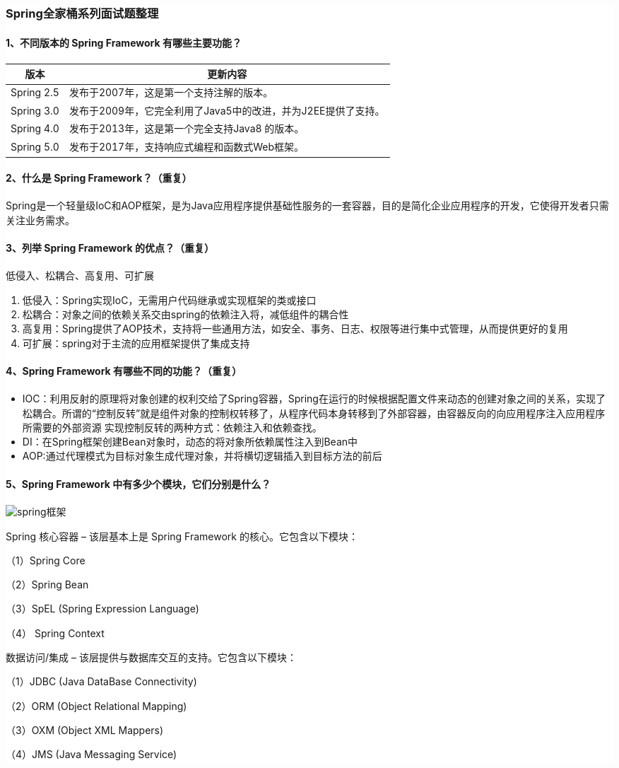 ### Spring全家桶系列面试题整理

#### 1、不同版本的 Spring Framework 有哪些主要功能？

| 版本       | 更新内容                                                     |
| ---------- | ------------------------------------------------------------ |
| Spring 2.5 | 发布于2007年，这是第一个支持注解的版本。                     |
| Spring 3.0 | 发布于2009年，它完全利用了Java5中的改进，并为J2EE提供了支持。 |
| Spring 4.0 | 发布于2013年，这是第一个完全支持Java8 的版本。               |
| Spring 5.0 | 发布于2017年，支持响应式编程和函数式Web框架。                |

#### 2、什么是 Spring Framework？（重复）

Spring是一个轻量级IoC和AOP框架，是为Java应用程序提供基础性服务的一套容器，目的是简化企业应用程序的开发，它使得开发者只需关注业务需求。

#### 3、列举 Spring Framework 的优点？（重复）

低侵入、松耦合、高复用、可扩展

1. 低侵入：Spring实现IoC，无需用户代码继承或实现框架的类或接口
2. 松耦合：对象之间的依赖关系交由spring的依赖注入将，减低组件的耦合性
3. 高复用：Spring提供了AOP技术，支持将一些通用方法，如安全、事务、日志、权限等进行集中式管理，从而提供更好的复用
4. 可扩展：spring对于主流的应用框架提供了集成支持

#### 4、Spring Framework 有哪些不同的功能？（重复）

- IOC：利用反射的原理将对象创建的权利交给了Spring容器，Spring在运行的时候根据配置文件来动态的创建对象之间的关系，实现了松耦合。所谓的“控制反转”就是组件对象的控制权转移了，从程序代码本身转移到了外部容器，由容器反向的向应用程序注入应用程序所需要的外部资源
  实现控制反转的两种方式：依赖注入和依赖查找。
- DI：在Spring框架创建Bean对象时，动态的将对象所依赖属性注入到Bean中
- AOP:通过代理模式为目标对象生成代理对象，并将横切逻辑插入到目标方法的前后

#### 5、Spring Framework 中有多少个模块，它们分别是什么？

![spring框架](https://app.yinxiang.com/shard/s61/res/b6a35ec8-a20f-42b5-841c-463a64a504dd.png)

Spring 核心容器 – 该层基本上是 Spring Framework 的核心。它包含以下模块：

（1）Spring Core

（2）Spring Bean

（3）SpEL (Spring Expression Language)

（4） Spring Context

数据访问/集成 – 该层提供与数据库交互的支持。它包含以下模块：

（1）JDBC (Java DataBase Connectivity)

（2）ORM (Object Relational Mapping)

（3）OXM (Object XML Mappers)

（4）JMS (Java Messaging Service)

